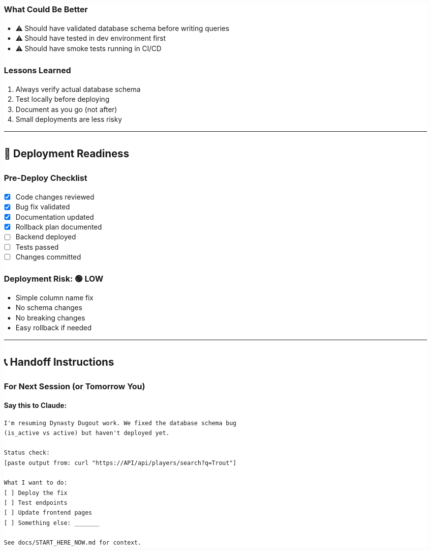 ### What Could Be Better
- ⚠️ Should have validated database schema before writing queries
- ⚠️ Should have tested in dev environment first
- ⚠️ Should have smoke tests running in CI/CD

### Lessons Learned
1. Always verify actual database schema
2. Test locally before deploying
3. Document as you go (not after)
4. Small deployments are less risky

---

## 🚀 Deployment Readiness

### Pre-Deploy Checklist
- [x] Code changes reviewed
- [x] Bug fix validated
- [x] Documentation updated
- [x] Rollback plan documented
- [ ] Backend deployed
- [ ] Tests passed
- [ ] Changes committed

### Deployment Risk: 🟢 LOW
- Simple column name fix
- No schema changes
- No breaking changes
- Easy rollback if needed

---

## 📞 Handoff Instructions

### For Next Session (or Tomorrow You)

**Say this to Claude:**
```
I'm resuming Dynasty Dugout work. We fixed the database schema bug 
(is_active vs active) but haven't deployed yet. 

Status check:
[paste output from: curl "https://API/api/players/search?q=Trout"]

What I want to do:
[ ] Deploy the fix
[ ] Test endpoints  
[ ] Update frontend pages
[ ] Something else: _______

See docs/START_HERE_NOW.md for context.
```
